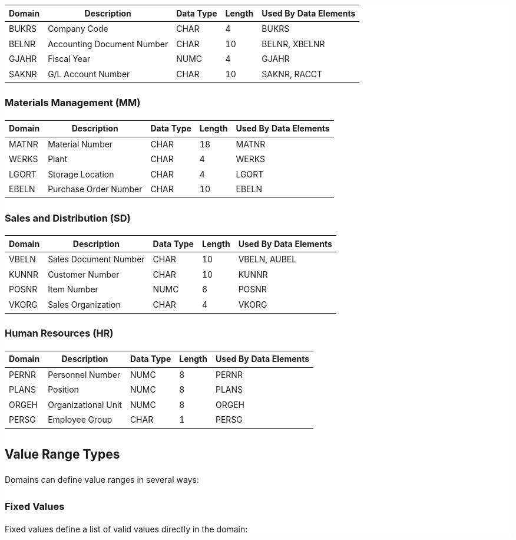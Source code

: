 | Domain | Description | Data Type | Length | Used By Data Elements |
|--------|-------------|-----------|--------|----------------------|
| BUKRS | Company Code | CHAR | 4 | BUKRS |
| BELNR | Accounting Document Number | CHAR | 10 | BELNR, XBELNR |
| GJAHR | Fiscal Year | NUMC | 4 | GJAHR |
| SAKNR | G/L Account Number | CHAR | 10 | SAKNR, RACCT |

### Materials Management (MM)

| Domain | Description | Data Type | Length | Used By Data Elements |
|--------|-------------|-----------|--------|----------------------|
| MATNR | Material Number | CHAR | 18 | MATNR |
| WERKS | Plant | CHAR | 4 | WERKS |
| LGORT | Storage Location | CHAR | 4 | LGORT |
| EBELN | Purchase Order Number | CHAR | 10 | EBELN |

### Sales and Distribution (SD)

| Domain | Description | Data Type | Length | Used By Data Elements |
|--------|-------------|-----------|--------|----------------------|
| VBELN | Sales Document Number | CHAR | 10 | VBELN, AUBEL |
| KUNNR | Customer Number | CHAR | 10 | KUNNR |
| POSNR | Item Number | NUMC | 6 | POSNR |
| VKORG | Sales Organization | CHAR | 4 | VKORG |

### Human Resources (HR)

| Domain | Description | Data Type | Length | Used By Data Elements |
|--------|-------------|-----------|--------|----------------------|
| PERNR | Personnel Number | NUMC | 8 | PERNR |
| PLANS | Position | NUMC | 8 | PLANS |
| ORGEH | Organizational Unit | NUMC | 8 | ORGEH |
| PERSG | Employee Group | CHAR | 1 | PERSG |

## Value Range Types

Domains can define value ranges in several ways:

### Fixed Values

Fixed values define a list of valid values directly in the domain:
